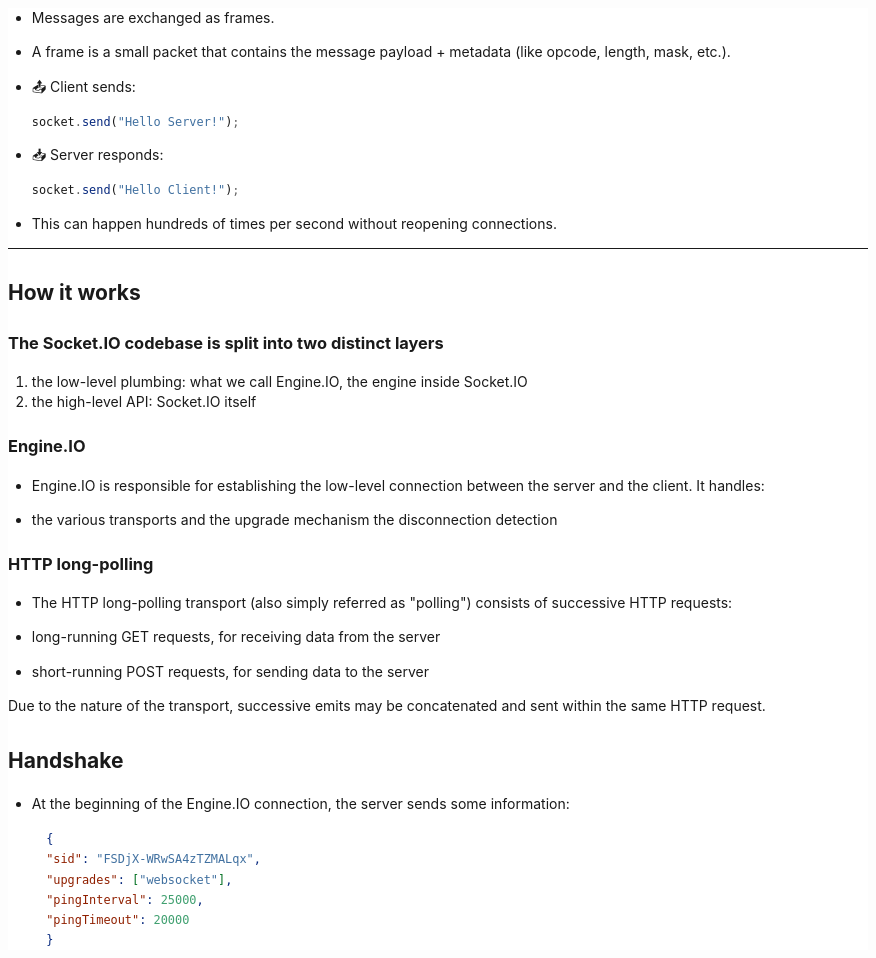 - Messages are exchanged as frames.

- A frame is a small packet that contains the message payload + metadata (like opcode, length, mask, etc.).

- 📤 Client sends:

  ```js
  socket.send("Hello Server!");
  ```

- 📥 Server responds:

  ```js
  socket.send("Hello Client!");
  ```

- This can happen hundreds of times per second without reopening connections.
---

## How it works

### The Socket.IO codebase is split into two distinct layers

1. the low-level plumbing: what we call Engine.IO, the engine inside Socket.IO
2. the high-level API: Socket.IO itself

### Engine.IO

- Engine.IO is responsible for establishing the low-level connection between the server and the client. It handles:

- the various transports and the upgrade mechanism
the disconnection detection

### HTTP long-polling

- The HTTP long-polling transport (also simply referred as "polling") consists of successive HTTP requests:

- long-running GET requests, for receiving data from the server
- short-running POST requests, for sending data to the server

Due to the nature of the transport, successive emits may be concatenated and sent within the same HTTP request.

## Handshake

- At the beginning of the Engine.IO connection, the server sends some information:

  ```json
    {
    "sid": "FSDjX-WRwSA4zTZMALqx",
    "upgrades": ["websocket"],
    "pingInterval": 25000,
    "pingTimeout": 20000
    }
  ```
